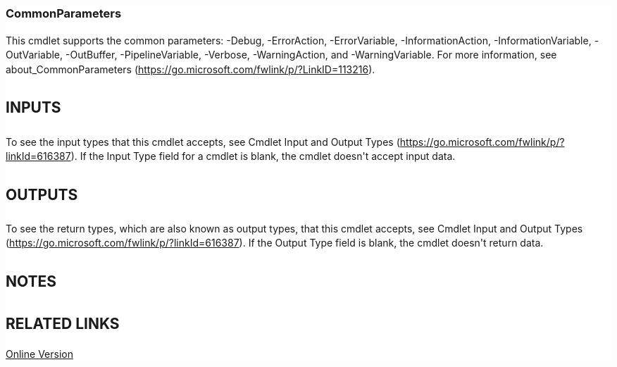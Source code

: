 ### CommonParameters
This cmdlet supports the common parameters: -Debug, -ErrorAction, -ErrorVariable, -InformationAction, -InformationVariable, -OutVariable, -OutBuffer, -PipelineVariable, -Verbose, -WarningAction, and -WarningVariable. For more information, see about_CommonParameters (https://go.microsoft.com/fwlink/p/?LinkID=113216).

## INPUTS

###  
To see the input types that this cmdlet accepts, see Cmdlet Input and Output Types (https://go.microsoft.com/fwlink/p/?linkId=616387). If the Input Type field for a cmdlet is blank, the cmdlet doesn't accept input data.

## OUTPUTS

###  
To see the return types, which are also known as output types, that this cmdlet accepts, see Cmdlet Input and Output Types (https://go.microsoft.com/fwlink/p/?linkId=616387). If the Output Type field is blank, the cmdlet doesn't return data.

## NOTES

## RELATED LINKS

[Online Version](https://technet.microsoft.com/library/5357cc82-3224-4df5-ac0b-24b1afc90713.aspx)


